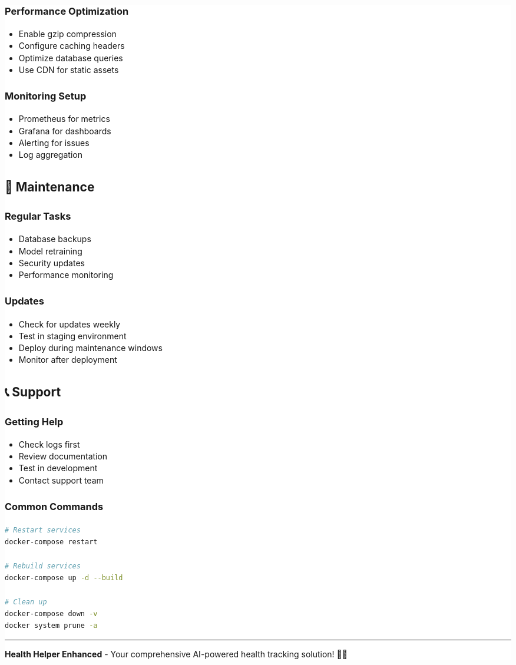 ### Performance Optimization
- Enable gzip compression
- Configure caching headers
- Optimize database queries
- Use CDN for static assets

### Monitoring Setup
- Prometheus for metrics
- Grafana for dashboards
- Alerting for issues
- Log aggregation

## 🔧 Maintenance

### Regular Tasks
- Database backups
- Model retraining
- Security updates
- Performance monitoring

### Updates
- Check for updates weekly
- Test in staging environment
- Deploy during maintenance windows
- Monitor after deployment

## 📞 Support

### Getting Help
- Check logs first
- Review documentation
- Test in development
- Contact support team

### Common Commands
```bash
# Restart services
docker-compose restart

# Rebuild services
docker-compose up -d --build

# Clean up
docker-compose down -v
docker system prune -a
```

---

**Health Helper Enhanced** - Your comprehensive AI-powered health tracking solution! 🏥🤖
